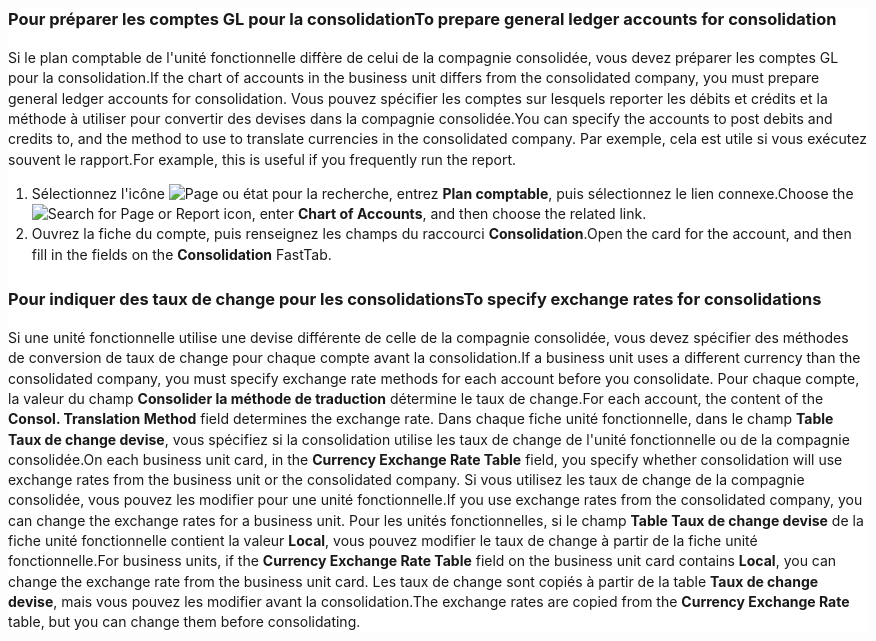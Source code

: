 ### <a name="to-prepare-general-ledger-accounts-for-consolidation"></a><span data-ttu-id="3227b-141">Pour préparer les comptes GL pour la consolidation</span><span class="sxs-lookup"><span data-stu-id="3227b-141">To prepare general ledger accounts for consolidation</span></span>
<span data-ttu-id="3227b-142">Si le plan comptable de l'unité fonctionnelle diffère de celui de la compagnie consolidée, vous devez préparer les comptes GL pour la consolidation.</span><span class="sxs-lookup"><span data-stu-id="3227b-142">If the chart of accounts in the business unit differs from the consolidated company, you must prepare general ledger accounts for consolidation.</span></span> <span data-ttu-id="3227b-143">Vous pouvez spécifier les comptes sur lesquels reporter les débits et crédits et la méthode à utiliser pour convertir des devises dans la compagnie consolidée.</span><span class="sxs-lookup"><span data-stu-id="3227b-143">You can specify the accounts to post debits and credits to, and the method to use to translate currencies in the consolidated company.</span></span> <span data-ttu-id="3227b-144">Par exemple, cela est utile si vous exécutez souvent le rapport.</span><span class="sxs-lookup"><span data-stu-id="3227b-144">For example, this is useful if you frequently run the report.</span></span>

1. <span data-ttu-id="3227b-145">Sélectionnez l'icône ![Page ou état pour la recherche](media/ui-search/search_small.png "icône Page ou état pour la recherche"), entrez **Plan comptable**, puis sélectionnez le lien connexe.</span><span class="sxs-lookup"><span data-stu-id="3227b-145">Choose the ![Search for Page or Report](media/ui-search/search_small.png "Search for Page or Report icon") icon, enter **Chart of Accounts**, and then choose the related link.</span></span>  
2. <span data-ttu-id="3227b-146">Ouvrez la fiche du compte, puis renseignez les champs du raccourci **Consolidation**.</span><span class="sxs-lookup"><span data-stu-id="3227b-146">Open the card for the account, and then fill in the fields on the **Consolidation** FastTab.</span></span>

### <a name="to-specify-exchange-rates-for-consolidations"></a><span data-ttu-id="3227b-147">Pour indiquer des taux de change pour les consolidations</span><span class="sxs-lookup"><span data-stu-id="3227b-147">To specify exchange rates for consolidations</span></span>
<span data-ttu-id="3227b-148">Si une unité fonctionnelle utilise une devise différente de celle de la compagnie consolidée, vous devez spécifier des méthodes de conversion de taux de change pour chaque compte avant la consolidation.</span><span class="sxs-lookup"><span data-stu-id="3227b-148">If a business unit uses a different currency than the consolidated company, you must specify exchange rate methods for each account before you consolidate.</span></span> <span data-ttu-id="3227b-149">Pour chaque compte, la valeur du champ **Consolider la méthode de traduction** détermine le taux de change.</span><span class="sxs-lookup"><span data-stu-id="3227b-149">For each account, the content of the **Consol. Translation Method** field determines the exchange rate.</span></span> <span data-ttu-id="3227b-150">Dans chaque fiche unité fonctionnelle, dans le champ **Table Taux de change devise**, vous spécifiez si la consolidation utilise les taux de change de l'unité fonctionnelle ou de la compagnie consolidée.</span><span class="sxs-lookup"><span data-stu-id="3227b-150">On each business unit card, in the **Currency Exchange Rate Table** field, you specify whether consolidation will use exchange rates from the business unit or the consolidated company.</span></span> <span data-ttu-id="3227b-151">Si vous utilisez les taux de change de la compagnie consolidée, vous pouvez les modifier pour une unité fonctionnelle.</span><span class="sxs-lookup"><span data-stu-id="3227b-151">If you use exchange rates from the consolidated company, you can change the exchange rates for a business unit.</span></span> <span data-ttu-id="3227b-152">Pour les unités fonctionnelles, si le champ **Table Taux de change devise** de la fiche unité fonctionnelle contient la valeur **Local**, vous pouvez modifier le taux de change à partir de la fiche unité fonctionnelle.</span><span class="sxs-lookup"><span data-stu-id="3227b-152">For business units, if the **Currency Exchange Rate Table** field on the business unit card contains **Local**, you can change the exchange rate from the business unit card.</span></span> <span data-ttu-id="3227b-153">Les taux de change sont copiés à partir de la table **Taux de change devise**, mais vous pouvez les modifier avant la consolidation.</span><span class="sxs-lookup"><span data-stu-id="3227b-153">The exchange rates are copied from the **Currency Exchange Rate** table, but you can change them before consolidating.</span></span>
